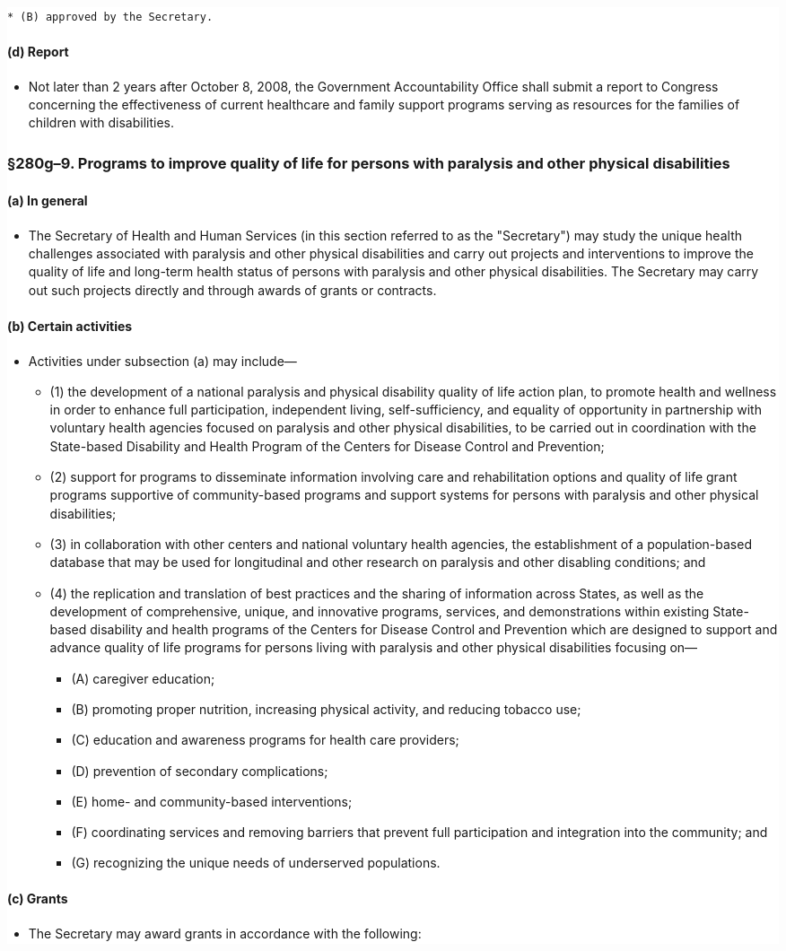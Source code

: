     * (B) approved by the Secretary.

#### (d) Report
* Not later than 2 years after October 8, 2008, the Government Accountability Office shall submit a report to Congress concerning the effectiveness of current healthcare and family support programs serving as resources for the families of children with disabilities.

### §280g–9. Programs to improve quality of life for persons with paralysis and other physical disabilities
#### (a) In general
* The Secretary of Health and Human Services (in this section referred to as the "Secretary") may study the unique health challenges associated with paralysis and other physical disabilities and carry out projects and interventions to improve the quality of life and long-term health status of persons with paralysis and other physical disabilities. The Secretary may carry out such projects directly and through awards of grants or contracts.

#### (b) Certain activities
* Activities under subsection (a) may include—

  * (1) the development of a national paralysis and physical disability quality of life action plan, to promote health and wellness in order to enhance full participation, independent living, self-sufficiency, and equality of opportunity in partnership with voluntary health agencies focused on paralysis and other physical disabilities, to be carried out in coordination with the State-based Disability and Health Program of the Centers for Disease Control and Prevention;

  * (2) support for programs to disseminate information involving care and rehabilitation options and quality of life grant programs supportive of community-based programs and support systems for persons with paralysis and other physical disabilities;

  * (3) in collaboration with other centers and national voluntary health agencies, the establishment of a population-based database that may be used for longitudinal and other research on paralysis and other disabling conditions; and

  * (4) the replication and translation of best practices and the sharing of information across States, as well as the development of comprehensive, unique, and innovative programs, services, and demonstrations within existing State-based disability and health programs of the Centers for Disease Control and Prevention which are designed to support and advance quality of life programs for persons living with paralysis and other physical disabilities focusing on—

    * (A) caregiver education;

    * (B) promoting proper nutrition, increasing physical activity, and reducing tobacco use;

    * (C) education and awareness programs for health care providers;

    * (D) prevention of secondary complications;

    * (E) home- and community-based interventions;

    * (F) coordinating services and removing barriers that prevent full participation and integration into the community; and

    * (G) recognizing the unique needs of underserved populations.

#### (c) Grants
* The Secretary may award grants in accordance with the following:
